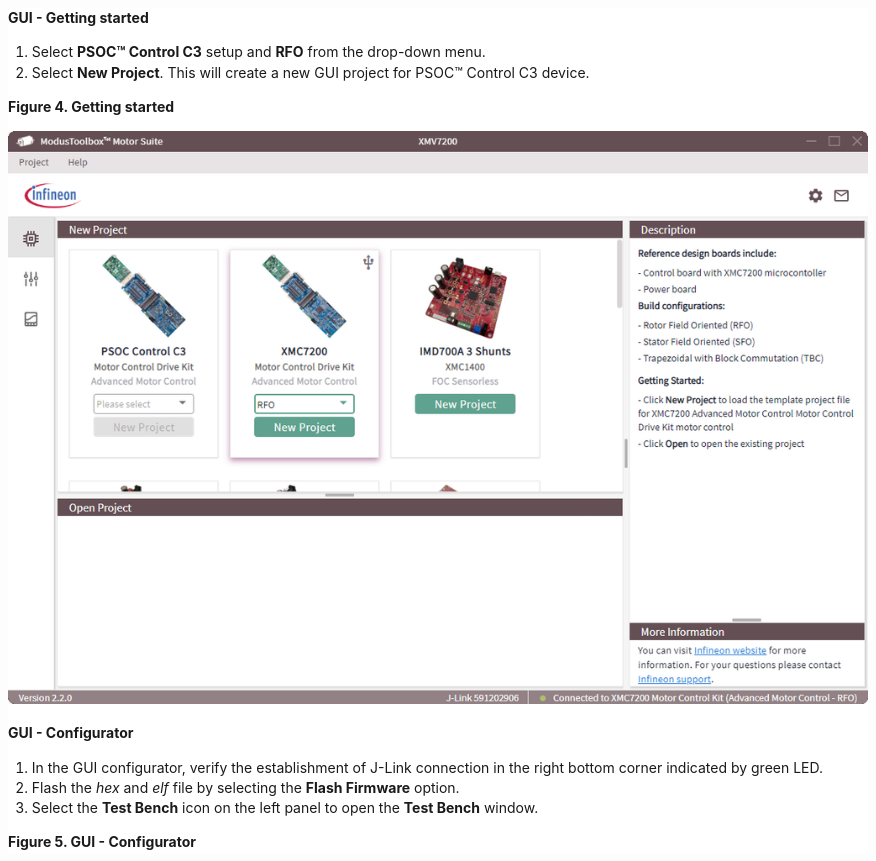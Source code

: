 **GUI - Getting started**

1. Select **PSOC&trade; Control C3** setup and **RFO** from the drop-down menu. 
2. Select **New Project**. This will create a new GUI project for PSOC&trade; Control C3 device.

**Figure 4. Getting started**

![](images/open-new-project.png)
   
**GUI - Configurator**

1. In the GUI configurator, verify the establishment of J-Link connection in the right bottom corner indicated by green LED.
2. Flash the *hex* and *elf* file by selecting the **Flash Firmware** option.
3. Select the **Test Bench** icon on the left panel to open the **Test Bench** window.

**Figure 5. GUI - Configurator**
